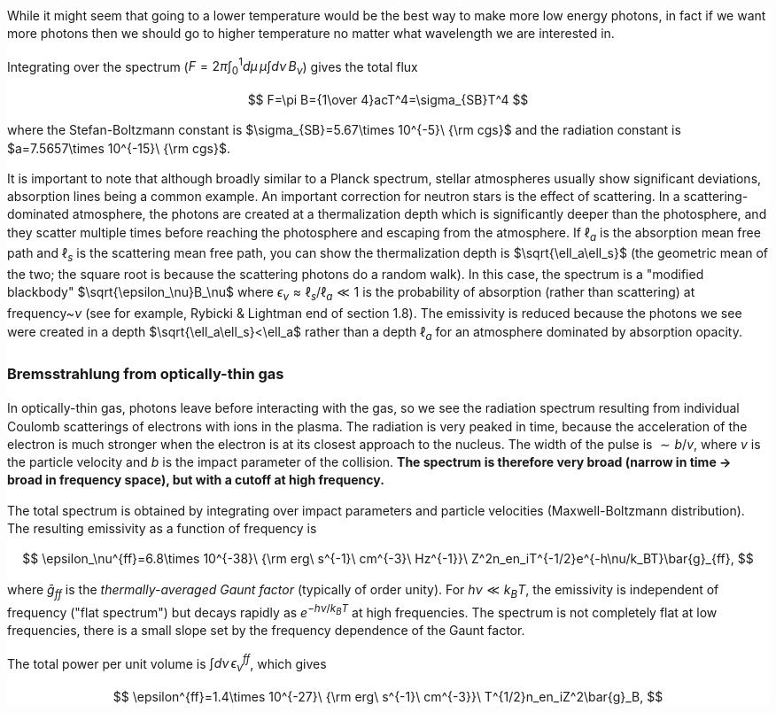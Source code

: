 While it might seem that going to a lower temperature would be the best way to make more low energy photons, in fact if we want more photons then we should go to higher temperature no matter what wavelength we are interested in.

Integrating over the spectrum ($F = 2\pi\int_0^1 d\mu\, \mu \int d\nu\, B_\nu$) gives the total flux

$$
F=\pi B={1\over 4}acT^4=\sigma_{SB}T^4
$$

where the Stefan-Boltzmann constant is $\sigma_{SB}=5.67\times 10^{-5}\ {\rm cgs}$ and the radiation constant is $a=7.5657\times 10^{-15}\ {\rm cgs}$.

It is important to note that although broadly similar to a Planck spectrum, stellar atmospheres usually show significant deviations, absorption lines being a common example. An important correction for neutron stars is the effect of scattering. In a scattering-dominated atmosphere, the photons are created at a thermalization depth which is significantly deeper than the photosphere, and they scatter multiple times before reaching the photosphere and escaping from the atmosphere. If $\ell_a$ is the absorption mean free path and $\ell_s$ is the scattering mean free path, you can show the thermalization depth is $\sqrt{\ell_a\ell_s}$ (the geometric mean of the two; the square root is because the scattering photons do a random walk). In this case, the spectrum is a "modified blackbody" $\sqrt{\epsilon_\nu}B_\nu$ where $\epsilon_\nu\approx \ell_s/\ell_a\ll 1$ is the probability of absorption (rather than scattering) at frequency~$\nu$ (see for example, Rybicki \& Lightman end of section 1.8). The emissivity is reduced because the photons we see were created in a depth $\sqrt{\ell_a\ell_s}<\ell_a$ rather than a depth $\ell_a$ for an atmosphere dominated by absorption opacity.


### Bremsstrahlung from optically-thin gas

In optically-thin gas, photons leave before interacting with the gas, so we see the radiation spectrum resulting from individual Coulomb scatterings of electrons with ions in the plasma. The radiation is very peaked in time, because the acceleration of the electron is much stronger when the electron is at its closest approach to the nucleus. The width of the pulse is $\sim b/v$, where $v$ is the particle velocity and $b$ is the impact parameter of the collision. **The spectrum is therefore very broad (narrow in time $\rightarrow$ broad in frequency space), but with a cutoff at high frequency.**

The total spectrum is obtained by integrating over impact parameters and particle velocities (Maxwell-Boltzmann distribution). The resulting emissivity as a function of frequency is 

$$
\epsilon_\nu^{ff}=6.8\times 10^{-38}\ {\rm erg\ s^{-1}\ cm^{-3}\ Hz^{-1}}\ Z^2n_en_iT^{-1/2}e^{-h\nu/k_BT}\bar{g}_{ff},
$$

where $\bar{g}_{ff}$ is the *thermally-averaged Gaunt factor* (typically of order unity). For $h\nu\ll k_BT$, the emissivity is independent of frequency ("flat spectrum") but decays rapidly as $e^{-h\nu/k_BT}$ at high frequencies. The spectrum is not completely flat at low frequencies, there is a small slope set by the frequency dependence of the Gaunt factor.

The total power per unit volume is $\int d\nu\, \epsilon^{ff}_\nu$, which gives 

$$
\epsilon^{ff}=1.4\times 10^{-27}\ {\rm erg\ s^{-1}\ cm^{-3}}\ T^{1/2}n_en_iZ^2\bar{g}_B,
$$
